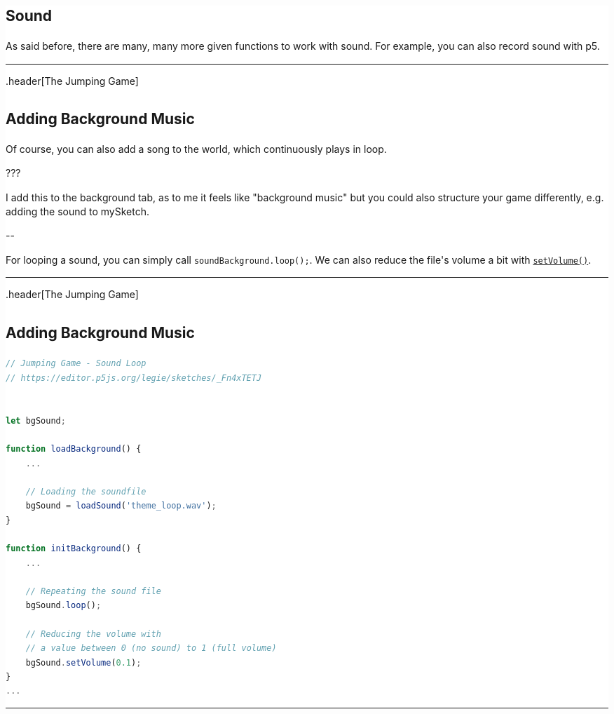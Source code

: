 
## Sound


As said before, there are many, many more given functions to work with sound. For example, you can also record sound with p5.


---
.header[The Jumping Game]

## Adding Background Music


Of course, you can also add a song to the world, which continuously plays in loop.  


???

I add this to the background tab, as to me it feels like "background music" but you could also structure your game differently, e.g. adding the sound to mySketch. 

--

For looping a sound, you can simply call `soundBackground.loop();`. We can also reduce the file's volume a bit with [`setVolume()`](https://p5js.org/reference/#/p5.SoundFile/setVolume).

---
.header[The Jumping Game]

## Adding Background Music


```js
// Jumping Game - Sound Loop
// https://editor.p5js.org/legie/sketches/_Fn4xTETJ


let bgSound;

function loadBackground() {
    ...

    // Loading the soundfile
    bgSound = loadSound('theme_loop.wav');
}

function initBackground() {
    ...
    
    // Repeating the sound file
    bgSound.loop();
    
    // Reducing the volume with 
    // a value between 0 (no sound) to 1 (full volume)
    bgSound.setVolume(0.1);
}
...
```

---